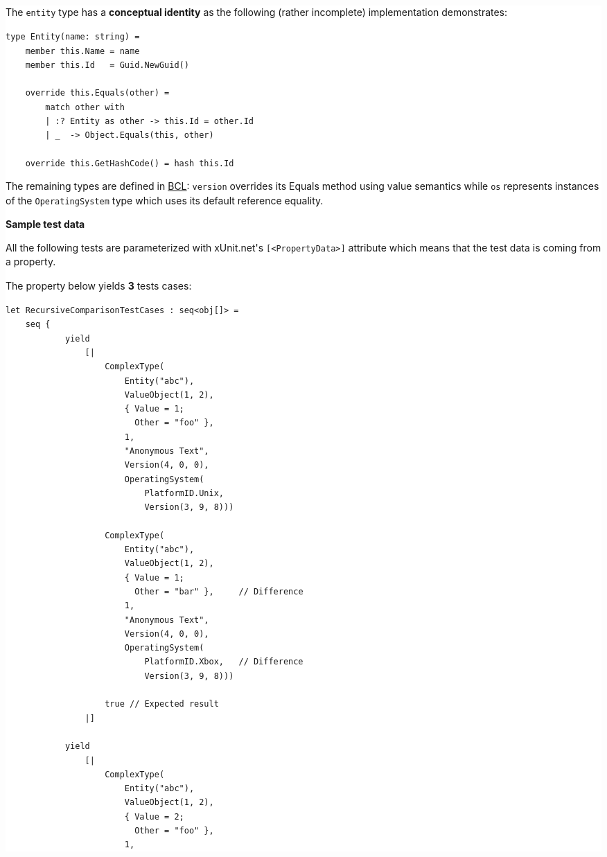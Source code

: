 
The `entity` type has a **conceptual identity** as the following (rather incomplete) implementation demonstrates:

```f#
type Entity(name: string) = 
    member this.Name = name
    member this.Id   = Guid.NewGuid()

    override this.Equals(other) = 
        match other with
        | :? Entity as other -> this.Id = other.Id
        | _  -> Object.Equals(this, other)

    override this.GetHashCode() = hash this.Id
```
The remaining types are defined in [BCL](http://en.wikipedia.org/wiki/Base_Class_Library): `version` overrides its Equals method using value semantics while `os` represents instances of the `OperatingSystem` type which uses its default reference equality.

**Sample test data**

All the following tests are parameterized with xUnit.net's `[<PropertyData>]` attribute which means that the test data is coming from a property.

The property below yields **3** tests cases:

```f#
let RecursiveComparisonTestCases : seq<obj[]> = 
    seq {
            yield 
                [| 
                    ComplexType(
                        Entity("abc"),
                        ValueObject(1, 2),
                        { Value = 1; 
                          Other = "foo" },
                        1,
                        "Anonymous Text",
                        Version(4, 0, 0),
                        OperatingSystem(
                            PlatformID.Unix,
                            Version(3, 9, 8)))

                    ComplexType(
                        Entity("abc"),
                        ValueObject(1, 2),
                        { Value = 1; 
                          Other = "bar" },     // Difference
                        1,
                        "Anonymous Text",
                        Version(4, 0, 0),
                        OperatingSystem(
                            PlatformID.Xbox,   // Difference
                            Version(3, 9, 8)))
                        
                    true // Expected result
                |]

            yield 
                [| 
                    ComplexType(
                        Entity("abc"),
                        ValueObject(1, 2),
                        { Value = 2;
                          Other = "foo" },
                        1,
```